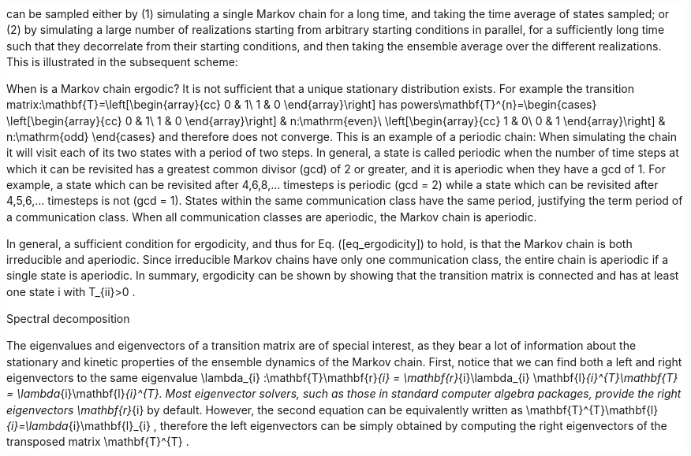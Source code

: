   can be sampled either by (1) simulating a single Markov chain for a long time, and taking the time average of states sampled; or (2) by simulating a large number of realizations starting from arbitrary starting conditions in parallel, for a sufficiently long time such that they decorrelate from their starting conditions, and then taking the ensemble average over the different realizations. This is illustrated in the subsequent scheme:



When is a Markov chain ergodic? It is not sufficient that a unique stationary distribution exists. For example the transition matrix:\mathbf{T}=\left[\begin{array}{cc}
0 & 1\\
1 & 0
\end{array}\right]
 has powers\mathbf{T}^{n}=\begin{cases}
\left[\begin{array}{cc}
0 & 1\\
1 & 0
\end{array}\right] & n\:\mathrm{even}\\
\left[\begin{array}{cc}
1 & 0\\
0 & 1
\end{array}\right] & n\:\mathrm{odd}
\end{cases}
 and therefore does not converge. This is an example of a periodic chain: When simulating the chain it will visit each of its two states with a period of two steps. In general, a state is called periodic when the number of time steps at which it can be revisited has a greatest common divisor (gcd) of 2 or greater, and it is aperiodic when they have a gcd of 1. For example, a state which can be revisited after 4,6,8,... timesteps is periodic (gcd = 2) while a state which can be revisited after 4,5,6,... timesteps is not (gcd = 1). States within the same communication class have the same period, justifying the term period of a communication class. When all communication classes are aperiodic, the Markov chain is aperiodic.

In general, a sufficient condition for ergodicity, and thus for Eq. ([eq_ergodicity]) to hold, is that the Markov chain is both irreducible and aperiodic. Since irreducible Markov chains have only one communication class, the entire chain is aperiodic if a single state is aperiodic. In summary, ergodicity can be shown by showing that the transition matrix is connected and has at least one state i
  with T_{ii}>0
 .

Spectral decomposition

The eigenvalues and eigenvectors of a transition matrix are of special interest, as they bear a lot of information about the stationary and kinetic properties of the ensemble dynamics of the Markov chain. First, notice that we can find both a left and right eigenvectors to the same eigenvalue \lambda_{i}
 :\mathbf{T}\mathbf{r}_{i}	=	\mathbf{r}_{i}\lambda_{i}
\mathbf{l}_{i}^{T}\mathbf{T}	=	\lambda_{i}\mathbf{l}_{i}^{T}.
 Most eigenvector solvers, such as those in standard computer algebra packages, provide the right eigenvectors \mathbf{r}_{i}
  by default. However, the second equation can be equivalently written as \mathbf{T}^{T}\mathbf{l}_{i}=\lambda_{i}\mathbf{l}_{i}
 , therefore the left eigenvectors can be simply obtained by computing the right eigenvectors of the transposed matrix \mathbf{T}^{T}
 .
